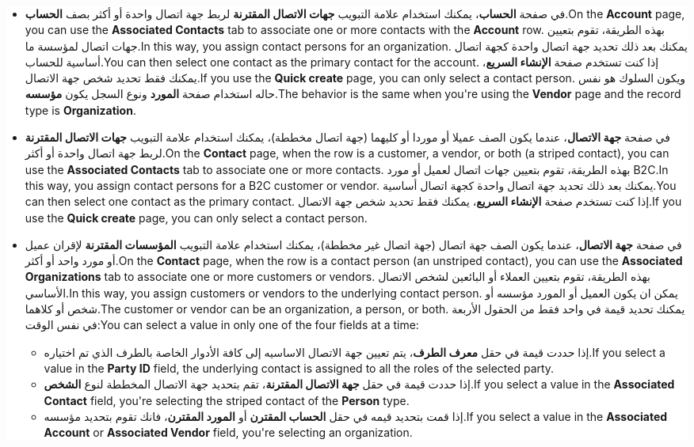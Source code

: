 + <span data-ttu-id="ac9fe-188">في صفحة **الحساب**، يمكنك استخدام علامة التبويب **جهات الاتصال المقترنة** لربط جهة اتصال واحدة أو أكثر بصف **الحساب**.</span><span class="sxs-lookup"><span data-stu-id="ac9fe-188">On the **Account** page, you can use the **Associated Contacts** tab to associate one or more contacts with the **Account** row.</span></span> <span data-ttu-id="ac9fe-189">بهذه الطريقة، تقوم بتعيين جهات اتصال لمؤسسة ما.</span><span class="sxs-lookup"><span data-stu-id="ac9fe-189">In this way, you assign contact persons for an organization.</span></span> <span data-ttu-id="ac9fe-190">يمكنك بعد ذلك تحديد جهة اتصال واحدة كجهة اتصال أساسية للحساب.</span><span class="sxs-lookup"><span data-stu-id="ac9fe-190">You can then select one contact as the primary contact for the account.</span></span> <span data-ttu-id="ac9fe-191">إذا كنت تستخدم صفحة **الإنشاء السريع**، يمكنك فقط تحديد شخص جهة الاتصال.</span><span class="sxs-lookup"><span data-stu-id="ac9fe-191">If you use the **Quick create** page, you can only select a contact person.</span></span> <span data-ttu-id="ac9fe-192">ويكون السلوك هو نفس حاله استخدام صفحة **المورد** ونوع السجل يكون **مؤسسه**.</span><span class="sxs-lookup"><span data-stu-id="ac9fe-192">The behavior is the same when you're using the **Vendor** page and the record type is **Organization**.</span></span>
+ <span data-ttu-id="ac9fe-193">في صفحة **جهة الاتصال**، عندما يكون الصف عميلا أو موردا أو كليهما (جهة اتصال مخططة)، يمكنك استخدام علامة التبويب **جهات الاتصال المقترنة** لربط جهة اتصال واحدة أو أكثر.</span><span class="sxs-lookup"><span data-stu-id="ac9fe-193">On the **Contact** page, when the row is a customer, a vendor, or both (a striped contact), you can use the **Associated Contacts** tab to associate one or more contacts.</span></span> <span data-ttu-id="ac9fe-194">بهذه الطريقة، تقوم بتعيين جهات اتصال لعميل أو مورد B2C.</span><span class="sxs-lookup"><span data-stu-id="ac9fe-194">In this way, you assign contact persons for a B2C customer or vendor.</span></span> <span data-ttu-id="ac9fe-195">يمكنك بعد ذلك تحديد جهة اتصال واحدة كجهة اتصال أساسية.</span><span class="sxs-lookup"><span data-stu-id="ac9fe-195">You can then select one contact as the primary contact.</span></span> <span data-ttu-id="ac9fe-196">إذا كنت تستخدم صفحة **الإنشاء السريع**، يمكنك فقط تحديد شخص جهة الاتصال.</span><span class="sxs-lookup"><span data-stu-id="ac9fe-196">If you use the **Quick create** page, you can only select a contact person.</span></span>
+ <span data-ttu-id="ac9fe-197">في صفحة **جهة الاتصال**، عندما يكون الصف جهة اتصال (جهة اتصال غير مخططة)، يمكنك استخدام علامة التبويب **المؤسسات المقترنة** لإقران عميل أو مورد واحد أو أكثر.</span><span class="sxs-lookup"><span data-stu-id="ac9fe-197">On the **Contact** page, when the row is a contact person (an unstriped contact), you can use the **Associated Organizations** tab to associate one or more customers or vendors.</span></span> <span data-ttu-id="ac9fe-198">بهذه الطريقة، تقوم بتعيين العملاء أو البائعين لشخص الاتصال الأساسي.</span><span class="sxs-lookup"><span data-stu-id="ac9fe-198">In this way, you assign customers or vendors to the underlying contact person.</span></span> <span data-ttu-id="ac9fe-199">يمكن ان يكون العميل أو المورد مؤسسه أو شخص أو كلاهما.</span><span class="sxs-lookup"><span data-stu-id="ac9fe-199">The customer or vendor can be an organization, a person, or both.</span></span> <span data-ttu-id="ac9fe-200">يمكنك تحديد قيمة في واحد فقط من الحقول الأربعة في نفس الوقت:</span><span class="sxs-lookup"><span data-stu-id="ac9fe-200">You can select a value in only one of the four fields at a time:</span></span>

    + <span data-ttu-id="ac9fe-201">إذا حددت قيمة في حقل **معرف الطرف**، يتم تعيين جهة الاتصال الاساسيه إلى كافة الأدوار الخاصة بالطرف الذي تم اختياره.</span><span class="sxs-lookup"><span data-stu-id="ac9fe-201">If you select a value in the **Party ID** field, the underlying contact is assigned to all the roles of the selected party.</span></span>
    + <span data-ttu-id="ac9fe-202">إذا حددت قيمة في حقل **جهة الاتصال المقترنة**، تقم بتحديد جهة الاتصال المخططة لنوع **الشخص**.</span><span class="sxs-lookup"><span data-stu-id="ac9fe-202">If you select a value in the **Associated Contact** field, you're selecting the striped contact of the **Person** type.</span></span>
    + <span data-ttu-id="ac9fe-203">إذا قمت بتحديد قيمه في حقل **الحساب المقترن** أو **المورد المقترن**، فانك تقوم بتحديد مؤسسه.</span><span class="sxs-lookup"><span data-stu-id="ac9fe-203">If you select a value in the **Associated Account** or **Associated Vendor** field, you're selecting an organization.</span></span>
